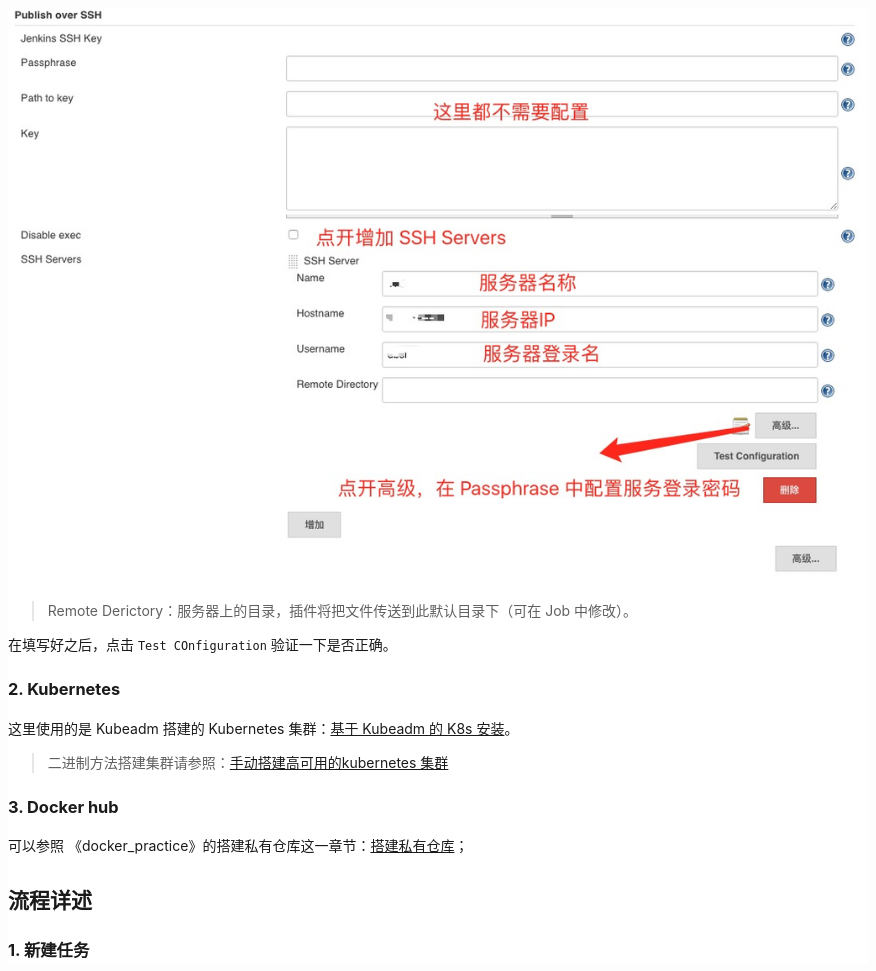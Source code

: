 ![publish-over-SSh](/img/Jenkins-K8s/Publish-over-SSH.png)

> Remote Derictory：服务器上的目录，插件将把文件传送到此默认目录下（可在 Job 中修改）。

在填写好之后，点击 `Test COnfiguration` 验证一下是否正确。



### 2. Kubernetes

这里使用的是 Kubeadm 搭建的 Kubernetes 集群：[基于 Kubeadm 的 K8s 安装](https://huanqiang.wang/2018/03/29/基于-Kubeadm-的-K8s-安装/)。

> 二进制方法搭建集群请参照：[手动搭建高可用的kubernetes 集群](https://blog.qikqiak.com/post/manual-install-high-available-kubernetes-cluster/)

### 3. Docker hub

可以参照 《docker_practice》的搭建私有仓库这一章节：[搭建私有仓库](https://yeasy.gitbooks.io/docker_practice/content/repository/registry.html)；

## 流程详述

### 1. 新建任务
